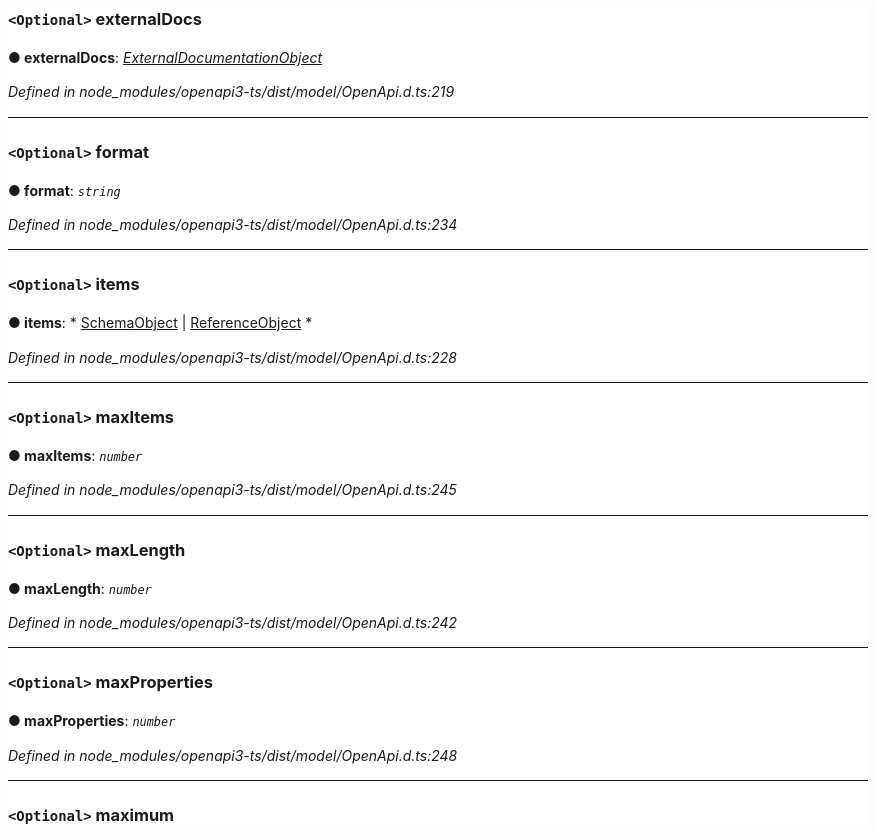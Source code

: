 ### `<Optional>` externalDocs

**● externalDocs**: *[ExternalDocumentationObject](externaldocumentationobject.md)*

*Defined in node_modules/openapi3-ts/dist/model/OpenApi.d.ts:219*

___
<a id="format"></a>

### `<Optional>` format

**● format**: *`string`*

*Defined in node_modules/openapi3-ts/dist/model/OpenApi.d.ts:234*

___
<a id="items"></a>

### `<Optional>` items

**● items**: * [SchemaObject](schemaobject.md) &#124; [ReferenceObject](referenceobject.md)
*

*Defined in node_modules/openapi3-ts/dist/model/OpenApi.d.ts:228*

___
<a id="maxitems"></a>

### `<Optional>` maxItems

**● maxItems**: *`number`*

*Defined in node_modules/openapi3-ts/dist/model/OpenApi.d.ts:245*

___
<a id="maxlength"></a>

### `<Optional>` maxLength

**● maxLength**: *`number`*

*Defined in node_modules/openapi3-ts/dist/model/OpenApi.d.ts:242*

___
<a id="maxproperties"></a>

### `<Optional>` maxProperties

**● maxProperties**: *`number`*

*Defined in node_modules/openapi3-ts/dist/model/OpenApi.d.ts:248*

___
<a id="maximum"></a>

### `<Optional>` maximum
